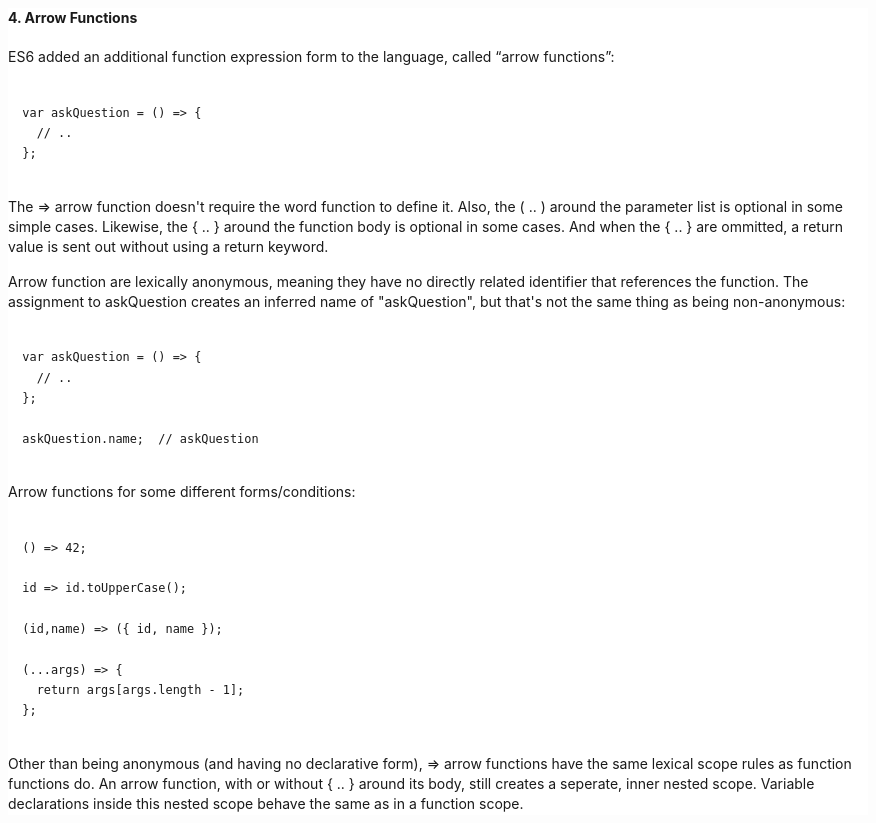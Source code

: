#### 4. Arrow Functions

ES6 added an additional function expression form to the language, called “arrow functions”:

<pre>
<code>
  var askQuestion = () => {
    // ..
  };
</code>
</pre>

The => arrow function doesn't require the word function to define it. Also, the ( .. ) around the parameter list is optional in some simple cases. Likewise, the { .. } around the function body is optional in some cases. And when the { .. } are ommitted, a return value is sent out without using a return keyword.

Arrow function are lexically anonymous, meaning they have no directly related identifier that references the function. The assignment to askQuestion creates an inferred name of "askQuestion", but that's not the same thing as being non-anonymous:

<pre>
<code>
  var askQuestion = () => {
    // ..
  };

  askQuestion.name;  // askQuestion
</code>
</pre>

Arrow functions for some different forms/conditions:

<pre>
<code>
  () => 42;

  id => id.toUpperCase();

  (id,name) => ({ id, name });

  (...args) => {
    return args[args.length - 1];
  };
</code>
</pre>

Other than being anonymous (and having no declarative form), => arrow functions have the same lexical scope rules as function functions do. An arrow function, with or without { .. } around its body, still creates a seperate, inner nested scope. Variable declarations inside this nested scope behave the same as in a function scope.
